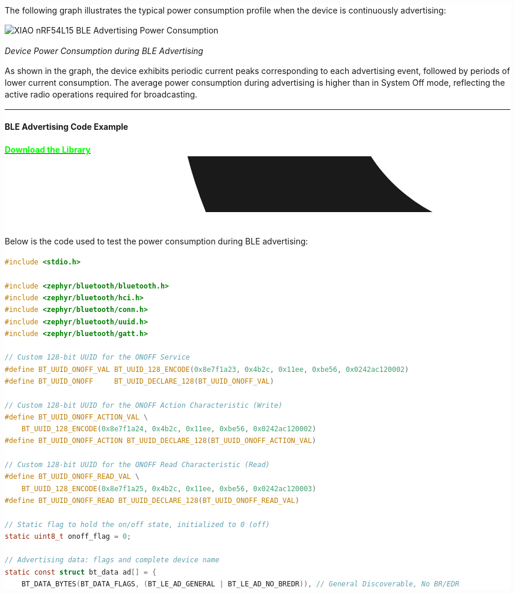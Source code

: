 The following graph illustrates the typical power consumption profile when the device is continuously advertising:

<div style={{textAlign:'center'}}>
    <img src="https://files.seeedstudio.com/wiki/XIAO_nRF54L15/Getting_Start/new/7.png" alt="XIAO nRF54L15 BLE Advertising Power Consumption" style={{width:900, height:'auto', border:'1px solid #ccc', borderRadius:5, boxShadow:'2px 2px 8px rgba(0,0,0,0.2)'}}/>
    <p style={{fontSize:'0.9em', color:'#555', marginTop:10}}><em>Device Power Consumption during BLE Advertising</em></p>
</div>

As shown in the graph, the device exhibits periodic current peaks corresponding to each advertising event, followed by periods of lower current consumption. The average power consumption during advertising is higher than in System Off mode, reflecting the active radio operations required for broadcasting.

---
#### BLE Advertising Code Example
 
<div class="github_container" style={{textAlign: 'center'}}>
    <a class="github_item" href="https://github.com/Seeed-Studio/platform-seeedboards/tree/main/examples/zephyr-ble">
    <strong><span><font color={'FFFFFF'} size={"4"}> Download the Library</font></span></strong> <svg aria-hidden="true" focusable="false" role="img" className="mr-2" viewBox="-3 10 9 1" width={16} height={16} fill="currentColor" style={{textAlign: 'center', display: 'inline-block', userSelect: 'none', verticalAlign: 'text-bottom', overflow: 'visible'}}><path d="M8 0c4.42 0 8 3.58 8 8a8.013 8.013 0 0 1-5.45 7.59c-.4.08-.55-.17-.55-.38 0-.27.01-1.13.01-2.2 0-.75-.25-1.23-.54-1.48 1.78-.2 3.65-.88 3.65-3.95 0-.88-.31-1.59-.82-2.15.08-.2.36-1.02-.08-2.12 0 0-.67-.22-2.2.82-.64-.18-1.32-.27-2-.27-.68 0-1.36.09-2 .27-1.53-1.03-2.2-.82-2.2-.82-.44 1.1-.16 1.92-.08 2.12-.51.56-.82 1.28-.82 2.15 0 3.06 1.86 3.75 3.64 3.95-.23.2-.44.55-.51 1.07-.46.21-1.61.55-2.33-.66-.15-.24-.6-.83-1.23-.82-.67.01-.27.38.01.53.34.19.73.9.82 1.13.16.45.68 1.31 2.69.94 0 .67.01 1.3.01 1.49 0 .21-.15.45-.55.38A7.995 7.995 0 0 1 0 8c0-4.42 3.58-8 8-8Z" /></svg>
    </a>
</div><br />

 
Below is the code used to test the power consumption during BLE advertising:

```c
#include <stdio.h>

#include <zephyr/bluetooth/bluetooth.h>
#include <zephyr/bluetooth/hci.h>
#include <zephyr/bluetooth/conn.h>
#include <zephyr/bluetooth/uuid.h>
#include <zephyr/bluetooth/gatt.h>

// Custom 128-bit UUID for the ONOFF Service
#define BT_UUID_ONOFF_VAL BT_UUID_128_ENCODE(0x8e7f1a23, 0x4b2c, 0x11ee, 0xbe56, 0x0242ac120002)
#define BT_UUID_ONOFF     BT_UUID_DECLARE_128(BT_UUID_ONOFF_VAL)

// Custom 128-bit UUID for the ONOFF Action Characteristic (Write)
#define BT_UUID_ONOFF_ACTION_VAL \
    BT_UUID_128_ENCODE(0x8e7f1a24, 0x4b2c, 0x11ee, 0xbe56, 0x0242ac120002)
#define BT_UUID_ONOFF_ACTION BT_UUID_DECLARE_128(BT_UUID_ONOFF_ACTION_VAL)

// Custom 128-bit UUID for the ONOFF Read Characteristic (Read)
#define BT_UUID_ONOFF_READ_VAL \
    BT_UUID_128_ENCODE(0x8e7f1a25, 0x4b2c, 0x11ee, 0xbe56, 0x0242ac120003)
#define BT_UUID_ONOFF_READ BT_UUID_DECLARE_128(BT_UUID_ONOFF_READ_VAL)

// Static flag to hold the on/off state, initialized to 0 (off)
static uint8_t onoff_flag = 0;

// Advertising data: flags and complete device name
static const struct bt_data ad[] = {
	BT_DATA_BYTES(BT_DATA_FLAGS, (BT_LE_AD_GENERAL | BT_LE_AD_NO_BREDR)), // General Discoverable, No BR/EDR
```